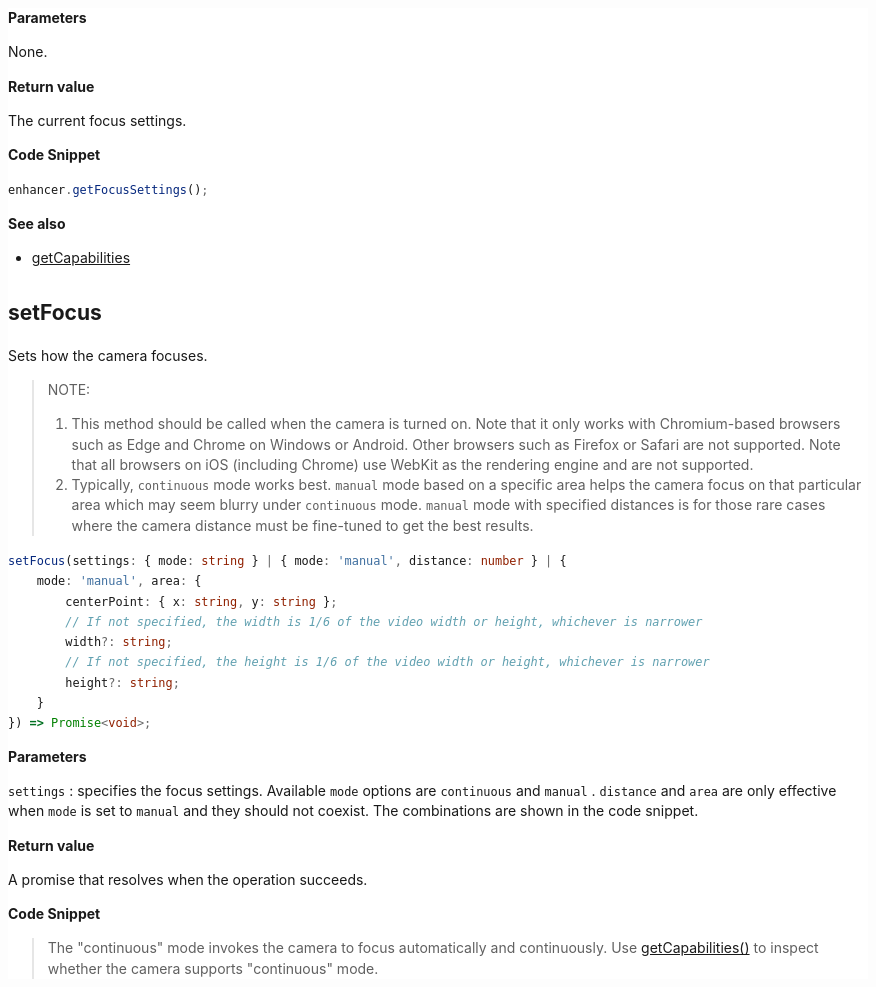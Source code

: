 **Parameters**

None.

**Return value**

The current focus settings.

**Code Snippet**

```javascript
enhancer.getFocusSettings();
```

**See also**

* [getCapabilities](#getcapabilities)

## setFocus

Sets how the camera focuses.

> NOTE:
>
> 1. This method should be called when the camera is turned on. Note that it only works with Chromium-based browsers such as Edge and Chrome on Windows or Android. Other browsers such as Firefox or Safari are not supported. Note that all browsers on iOS (including Chrome) use WebKit as the rendering engine and are not supported.
> 2. Typically, `continuous` mode works best. `manual` mode based on a specific area helps the camera focus on that particular area which may seem blurry under `continuous` mode. `manual` mode with specified distances is for those rare cases where the camera distance must be fine-tuned to get the best results.

```typescript
setFocus(settings: { mode: string } | { mode: 'manual', distance: number } | {
    mode: 'manual', area: {
        centerPoint: { x: string, y: string };
        // If not specified, the width is 1/6 of the video width or height, whichever is narrower
        width?: string;
        // If not specified, the height is 1/6 of the video width or height, whichever is narrower
        height?: string;
    }
}) => Promise<void>;
```

**Parameters**

`settings` : specifies the focus settings. Available `mode` options are `continuous` and `manual` . `distance` and `area` are only effective when `mode` is set to `manual` and they should not coexist. The combinations are shown in the code snippet.

**Return value**

A promise that resolves when the operation succeeds.

**Code Snippet**

> The "continuous" mode invokes the camera to focus automatically and continuously. Use [getCapabilities()](#getcapabilities) to inspect whether the camera supports "continuous" mode.
